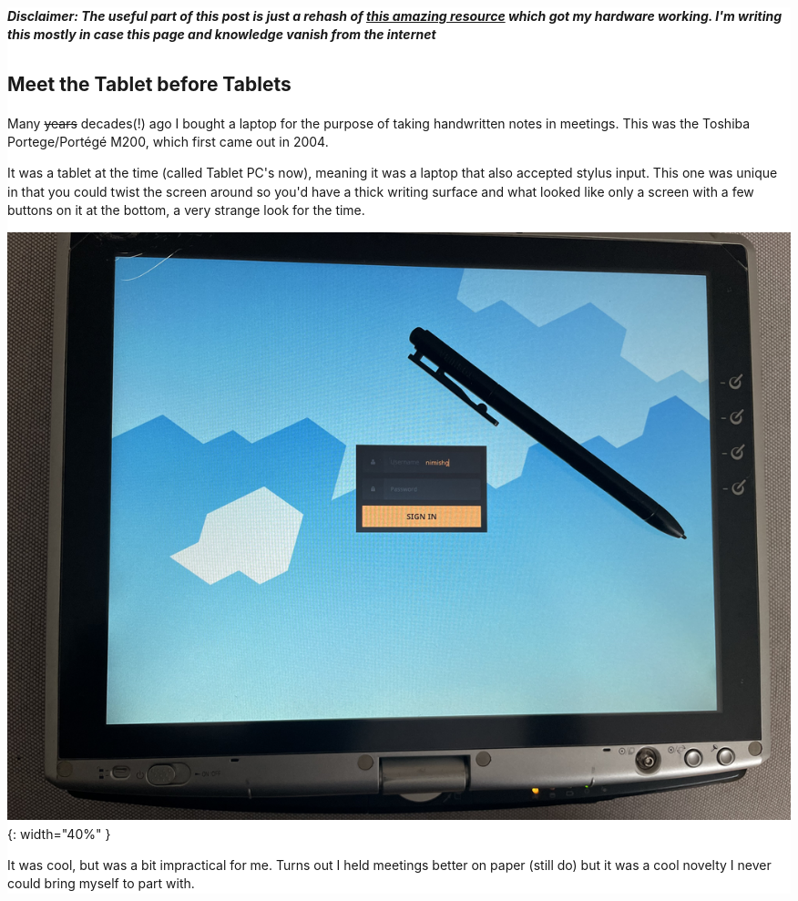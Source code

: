 ***Disclaimer: The useful part of this post is just a rehash of [this amazing resource](https://munk.org/typecast/2019/05/01/antix-17-4-1-i386-on-sweet-16-toshiba-portege-m200/) which got my hardware working. I'm writing this mostly in case this page and knowledge vanish from the internet***


## Meet the Tablet before Tablets

Many ~~years~~ decades(!) ago I bought a laptop for the purpose of taking handwritten notes in meetings. This was the Toshiba Portege/Portégé M200, which first came out in 2004.

It was a tablet at the time (called Tablet PC's now), meaning it was a laptop that also accepted stylus input. This one was unique in that you could twist the screen around so you'd have a thick writing surface and what looked like only a screen with a few buttons on it at the bottom, a very strange look for the time.

![portege](/assets/img/posts/portege.jpg){: width="40%" }

It was cool, but was a bit impractical for me. Turns out I held meetings better on paper (still do) but it was a cool novelty I never could bring myself to part with.
